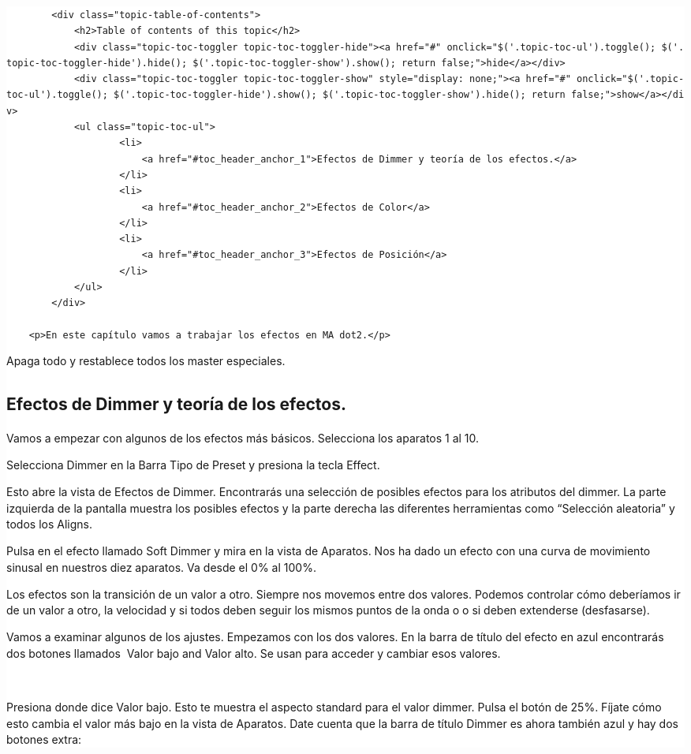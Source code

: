 			<div class="topic-table-of-contents">
				<h2>Table of contents of this topic</h2>
				<div class="topic-toc-toggler topic-toc-toggler-hide"><a href="#" onclick="$('.topic-toc-ul').toggle(); $('.topic-toc-toggler-hide').hide(); $('.topic-toc-toggler-show').show(); return false;">hide</a></div>
				<div class="topic-toc-toggler topic-toc-toggler-show" style="display: none;"><a href="#" onclick="$('.topic-toc-ul').toggle(); $('.topic-toc-toggler-hide').show(); $('.topic-toc-toggler-show').hide(); return false;">show</a></div>
				<ul class="topic-toc-ul">
						<li>
							<a href="#toc_header_anchor_1">Efectos de Dimmer y teoría de los efectos.</a>
						</li>
						<li>
							<a href="#toc_header_anchor_2">Efectos de Color</a>
						</li>
						<li>
							<a href="#toc_header_anchor_3">Efectos de Posición</a>
						</li>
				</ul>
			</div>

		<p>En este capítulo vamos a trabajar los efectos en MA dot2.</p>

<p>Apaga todo y restablece todos los master especiales.</p>

<a name="toc_header_anchor_1" id="toc_header_anchor_1" class="topic-toc-item"></a><h2>Efectos de Dimmer y teoría de los efectos.</h2>

<p>Vamos a empezar con algunos de los efectos más básicos. Selecciona los aparatos 1 al 10.</p>

<p>Selecciona&nbsp;<span class="softkey">Dimmer</span>&nbsp;en la Barra Tipo de Preset y presiona la tecla&nbsp;<span class="hardkey">Effect</span>.</p>

<p>Esto abre la vista de Efectos de Dimmer. Encontrarás una selección de posibles efectos para los atributos del dimmer. La parte izquierda de la pantalla muestra los posibles efectos y la parte derecha las diferentes herramientas como “Selección aleatoria” y todos los Aligns.</p>

<p>Pulsa en el efecto llamado&nbsp;<span class="softkey">Soft Dimmer</span>&nbsp;y mira en la vista de Aparatos. Nos ha dado un efecto con una curva de movimiento sinusal en nuestros diez aparatos. Va desde el 0% al 100%.</p>

<p>Los efectos son la transición de un valor a otro. Siempre nos movemos entre dos valores. Podemos controlar cómo deberíamos ir de un valor a otro, la velocidad y si todos deben seguir los mismos puntos de la onda o o si deben extenderse (desfasarse).</p>

<p>Vamos a examinar algunos de los ajustes. Empezamos con los dos valores. En la barra de título del efecto en azul encontrarás dos botones llamados&nbsp; <span class="softkey">Valor bajo</span>&nbsp;and <span class="softkey">Valor alto</span>. Se usan para acceder y cambiar esos valores.</p>

<p><img alt="" src="/Media/Image/Dot2_GettingStarted_Effect_01_1-0.png"></p>

<p>Presiona donde dice&nbsp;<span class="softkey">Valor bajo</span>. Esto te muestra el aspecto standard para el valor dimmer. Pulsa el botón de&nbsp;<span class="softkey">25%</span>. Fíjate cómo esto cambia el valor más bajo en la vista de Aparatos. Date cuenta que la barra de título Dimmer es ahora también azul y hay dos botones extra:</p>
